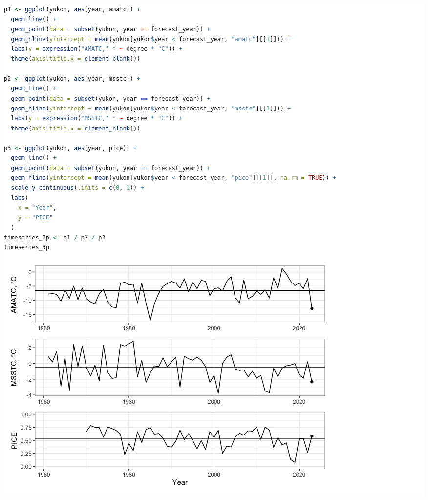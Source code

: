 ``` r
p1 <- ggplot(yukon, aes(year, amatc)) +
  geom_line() +
  geom_point(data = subset(yukon, year == forecast_year)) +
  geom_hline(yintercept = mean(yukon[yukon$year < forecast_year, "amatc"][[1]])) +
  labs(y = expression("AMATC," * ~ degree * "C")) +
  theme(axis.title.x = element_blank())

p2 <- ggplot(yukon, aes(year, msstc)) +
  geom_line() +
  geom_point(data = subset(yukon, year == forecast_year)) +
  geom_hline(yintercept = mean(yukon[yukon$year < forecast_year, "msstc"][[1]])) +
  labs(y = expression("MSSTC," * ~ degree * "C")) +
  theme(axis.title.x = element_blank())

p3 <- ggplot(yukon, aes(year, pice)) +
  geom_line() +
  geom_point(data = subset(yukon, year == forecast_year)) +
  geom_hline(yintercept = mean(yukon[yukon$year < forecast_year, "pice"][[1]], na.rm = TRUE)) +
  scale_y_continuous(limits = c(0, 1)) +
  labs(
    x = "Year",
    y = "PICE"
  )
timeseries_3p <- p1 / p2 / p3
timeseries_3p
```

![](README_files/figure-gfm/timeseries-1.png)
